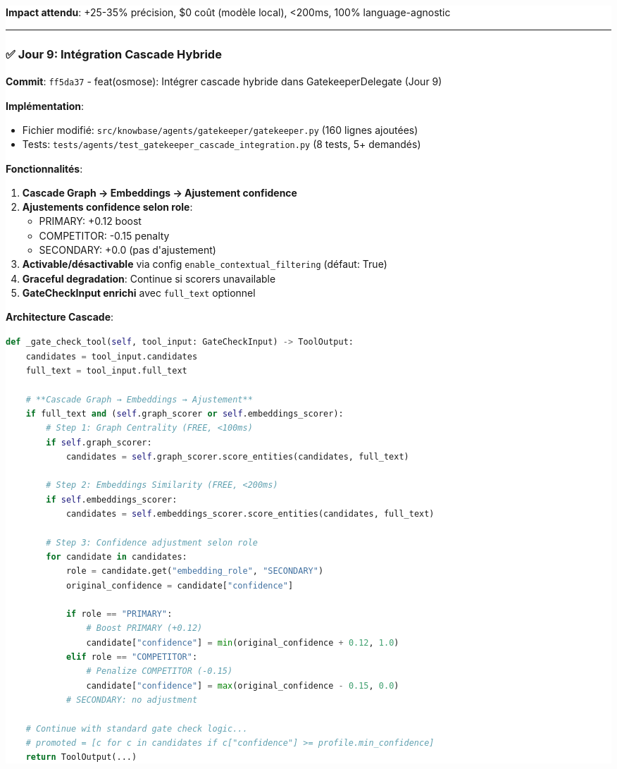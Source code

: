**Impact attendu**: +25-35% précision, $0 coût (modèle local), <200ms, 100% language-agnostic

---

### ✅ Jour 9: Intégration Cascade Hybride

**Commit**: `ff5da37` - feat(osmose): Intégrer cascade hybride dans GatekeeperDelegate (Jour 9)

**Implémentation**:
- Fichier modifié: `src/knowbase/agents/gatekeeper/gatekeeper.py` (160 lignes ajoutées)
- Tests: `tests/agents/test_gatekeeper_cascade_integration.py` (8 tests, 5+ demandés)

**Fonctionnalités**:
1. **Cascade Graph → Embeddings → Ajustement confidence**
2. **Ajustements confidence selon role**:
   - PRIMARY: +0.12 boost
   - COMPETITOR: -0.15 penalty
   - SECONDARY: +0.0 (pas d'ajustement)
3. **Activable/désactivable** via config `enable_contextual_filtering` (défaut: True)
4. **Graceful degradation**: Continue si scorers unavailable
5. **GateCheckInput enrichi** avec `full_text` optionnel

**Architecture Cascade**:
```python
def _gate_check_tool(self, tool_input: GateCheckInput) -> ToolOutput:
    candidates = tool_input.candidates
    full_text = tool_input.full_text

    # **Cascade Graph → Embeddings → Ajustement**
    if full_text and (self.graph_scorer or self.embeddings_scorer):
        # Step 1: Graph Centrality (FREE, <100ms)
        if self.graph_scorer:
            candidates = self.graph_scorer.score_entities(candidates, full_text)

        # Step 2: Embeddings Similarity (FREE, <200ms)
        if self.embeddings_scorer:
            candidates = self.embeddings_scorer.score_entities(candidates, full_text)

        # Step 3: Confidence adjustment selon role
        for candidate in candidates:
            role = candidate.get("embedding_role", "SECONDARY")
            original_confidence = candidate["confidence"]

            if role == "PRIMARY":
                # Boost PRIMARY (+0.12)
                candidate["confidence"] = min(original_confidence + 0.12, 1.0)
            elif role == "COMPETITOR":
                # Penalize COMPETITOR (-0.15)
                candidate["confidence"] = max(original_confidence - 0.15, 0.0)
            # SECONDARY: no adjustment

    # Continue with standard gate check logic...
    # promoted = [c for c in candidates if c["confidence"] >= profile.min_confidence]
    return ToolOutput(...)
```
